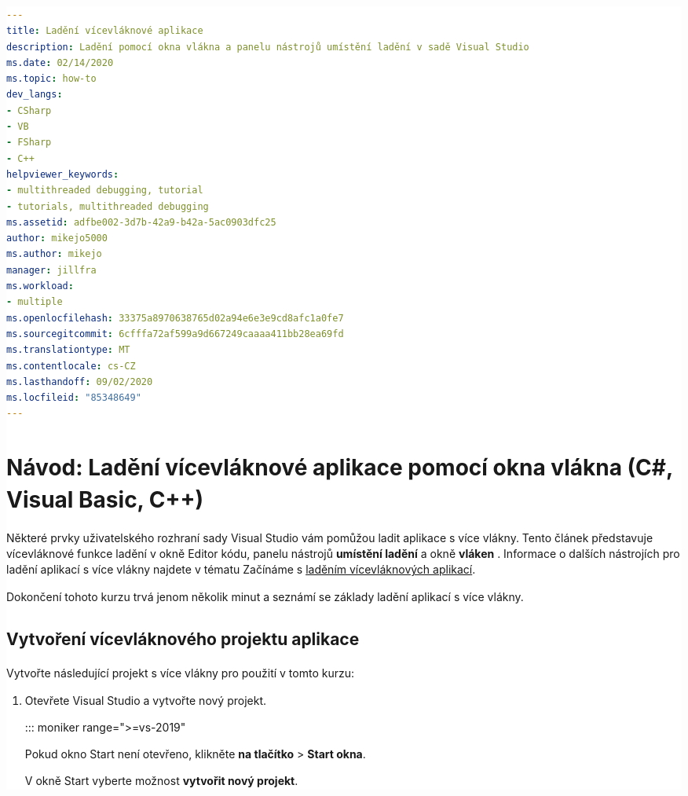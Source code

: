 ```yaml
---
title: Ladění vícevláknové aplikace
description: Ladění pomocí okna vlákna a panelu nástrojů umístění ladění v sadě Visual Studio
ms.date: 02/14/2020
ms.topic: how-to
dev_langs:
- CSharp
- VB
- FSharp
- C++
helpviewer_keywords:
- multithreaded debugging, tutorial
- tutorials, multithreaded debugging
ms.assetid: adfbe002-3d7b-42a9-b42a-5ac0903dfc25
author: mikejo5000
ms.author: mikejo
manager: jillfra
ms.workload:
- multiple
ms.openlocfilehash: 33375a8970638765d02a94e6e3e9cd8afc1a0fe7
ms.sourcegitcommit: 6cfffa72af599a9d667249caaaa411bb28ea69fd
ms.translationtype: MT
ms.contentlocale: cs-CZ
ms.lasthandoff: 09/02/2020
ms.locfileid: "85348649"
---
```

# <a name="walkthrough-debug-a-multithreaded-app-using-the-threads-window-c-visual-basic-c"></a>Návod: Ladění vícevláknové aplikace pomocí okna vlákna (C#, Visual Basic, C++)

Některé prvky uživatelského rozhraní sady Visual Studio vám pomůžou ladit aplikace s více vlákny. Tento článek představuje vícevláknové funkce ladění v okně Editor kódu, panelu nástrojů **umístění ladění** a okně **vláken** . Informace o dalších nástrojích pro ladění aplikací s více vlákny najdete v tématu Začínáme s [laděním vícevláknových aplikací](../debugger/get-started-debugging-multithreaded-apps.md).

Dokončení tohoto kurzu trvá jenom několik minut a seznámí se základy ladění aplikací s více vlákny.

## <a name="create-a-multithreaded-app-project"></a>Vytvoření vícevláknového projektu aplikace

Vytvořte následující projekt s více vlákny pro použití v tomto kurzu:

1. Otevřete Visual Studio a vytvořte nový projekt.

   ::: moniker range=">=vs-2019"

   Pokud okno Start není otevřeno, klikněte **na tlačítko** > **Start okna**.

   V okně Start vyberte možnost **vytvořit nový projekt**.
